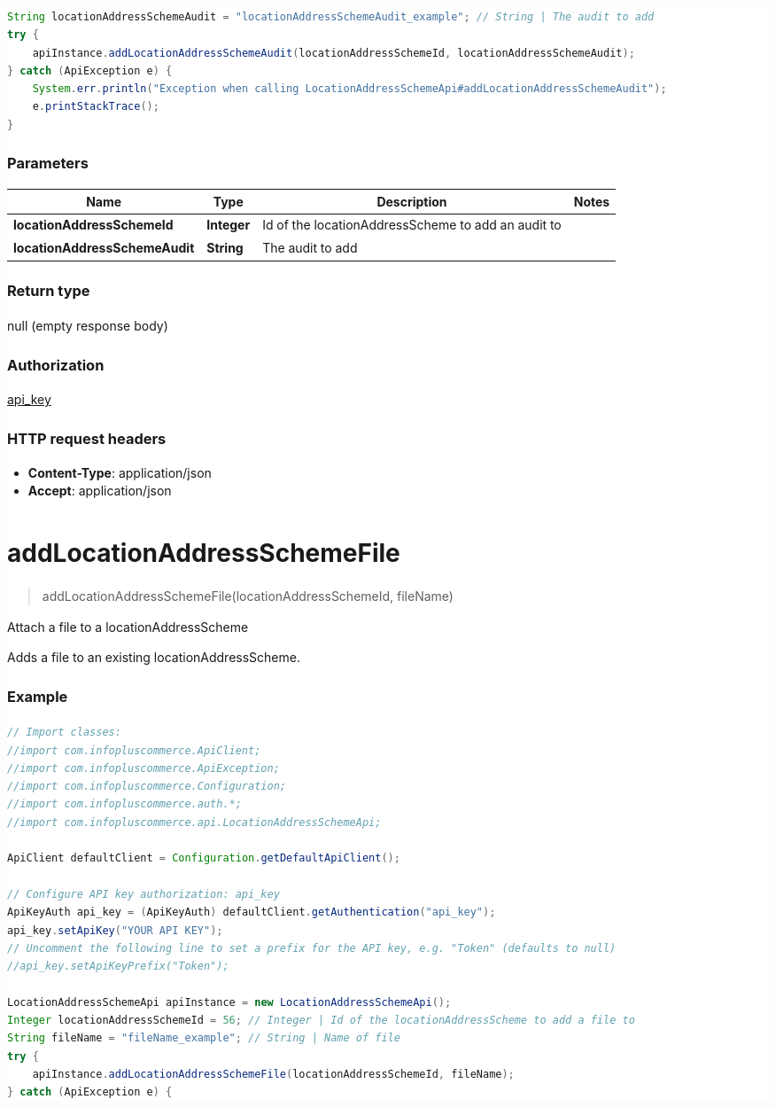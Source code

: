 ```java
String locationAddressSchemeAudit = "locationAddressSchemeAudit_example"; // String | The audit to add
try {
    apiInstance.addLocationAddressSchemeAudit(locationAddressSchemeId, locationAddressSchemeAudit);
} catch (ApiException e) {
    System.err.println("Exception when calling LocationAddressSchemeApi#addLocationAddressSchemeAudit");
    e.printStackTrace();
}
```

### Parameters

Name | Type | Description  | Notes
------------- | ------------- | ------------- | -------------
 **locationAddressSchemeId** | **Integer**| Id of the locationAddressScheme to add an audit to |
 **locationAddressSchemeAudit** | **String**| The audit to add |

### Return type

null (empty response body)

### Authorization

[api_key](../README.md#api_key)

### HTTP request headers

 - **Content-Type**: application/json
 - **Accept**: application/json

<a name="addLocationAddressSchemeFile"></a>
# **addLocationAddressSchemeFile**
> addLocationAddressSchemeFile(locationAddressSchemeId, fileName)

Attach a file to a locationAddressScheme

Adds a file to an existing locationAddressScheme.

### Example
```java
// Import classes:
//import com.infopluscommerce.ApiClient;
//import com.infopluscommerce.ApiException;
//import com.infopluscommerce.Configuration;
//import com.infopluscommerce.auth.*;
//import com.infopluscommerce.api.LocationAddressSchemeApi;

ApiClient defaultClient = Configuration.getDefaultApiClient();

// Configure API key authorization: api_key
ApiKeyAuth api_key = (ApiKeyAuth) defaultClient.getAuthentication("api_key");
api_key.setApiKey("YOUR API KEY");
// Uncomment the following line to set a prefix for the API key, e.g. "Token" (defaults to null)
//api_key.setApiKeyPrefix("Token");

LocationAddressSchemeApi apiInstance = new LocationAddressSchemeApi();
Integer locationAddressSchemeId = 56; // Integer | Id of the locationAddressScheme to add a file to
String fileName = "fileName_example"; // String | Name of file
try {
    apiInstance.addLocationAddressSchemeFile(locationAddressSchemeId, fileName);
} catch (ApiException e) {
```